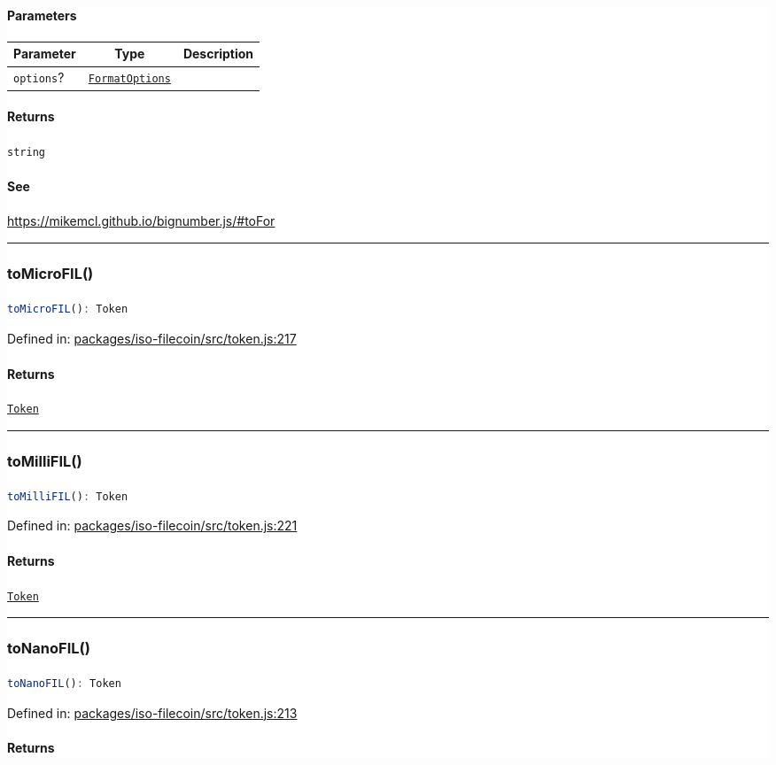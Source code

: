#### Parameters

| Parameter | Type | Description |
| ------ | ------ | ------ |
| `options`? | [`FormatOptions`](/api/token/type-aliases/formatoptions/) |  |

#### Returns

`string`

#### See

https://mikemcl.github.io/bignumber.js/#toFor

***

### toMicroFIL()

```ts
toMicroFIL(): Token
```

Defined in: [packages/iso-filecoin/src/token.js:217](https://github.com/hugomrdias/filecoin/blob/785c3411e0df74cabd3b2718e9d4a52c466ba914/packages/iso-filecoin/src/token.js#L217)

#### Returns

[`Token`](/api/token/classes/token/)

***

### toMilliFIL()

```ts
toMilliFIL(): Token
```

Defined in: [packages/iso-filecoin/src/token.js:221](https://github.com/hugomrdias/filecoin/blob/785c3411e0df74cabd3b2718e9d4a52c466ba914/packages/iso-filecoin/src/token.js#L221)

#### Returns

[`Token`](/api/token/classes/token/)

***

### toNanoFIL()

```ts
toNanoFIL(): Token
```

Defined in: [packages/iso-filecoin/src/token.js:213](https://github.com/hugomrdias/filecoin/blob/785c3411e0df74cabd3b2718e9d4a52c466ba914/packages/iso-filecoin/src/token.js#L213)

#### Returns
